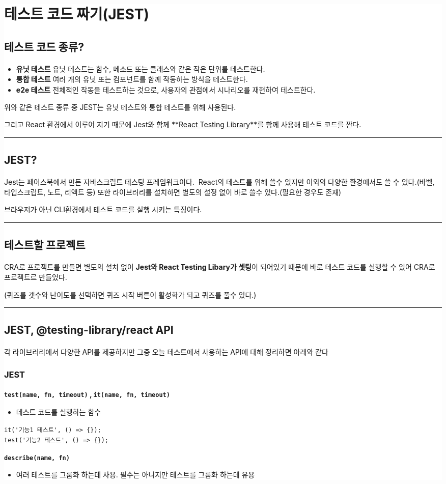 # 테스트 코드 짜기(JEST)

## **테스트 코드 종류?**

- **유닛 테스트**
  유닛 테스트는 함수, 메소드 또는 클래스와 같은 작은 단위를 테스트한다.
- **통합 테스트**
  여러 개의 유닛 또는 컴포넌트를 함께 작동하는 방식을 테스트한다.
- **e2e 테스트**
  전체적인 작동을 테스트하는 것으로, 사용자의 관점에서 시나리오를 재현하여 테스트한다.

위와 같은 테스트 종류 중 JEST는 유닛 테스트와 통합 테스트를 위해 사용된다.

그리고 React 환경에서 이루어 지기 때문에 Jest와 함께 **[React Testing Library](https://testing-library.com/react)**를 함께 사용해 테스트 코드를 짠다.

---

## JEST?

Jest는 페이스북에서 만든 자바스크립트 테스팅 프레임워크이다.  React의 테스트를 위해 쓸수 있지만 이외의 다양한 환경에서도 쓸 수 있다.(바벨, 타입스크립트, 노트, 리액트 등) 또한 라이브러리를 설치하면 별도의 설정 없이 바로 쓸수 있다.(필요한 경우도 존재)

브라우저가 아닌 CLI환경에서 테스트 코드를 실행 시키는 특징이다.

---

## 테스트할 프로젝트

CRA로 프로젝트를 만들면 별도의 설치 없이 **Jest와 React Testing Libary가 셋팅**이 되어있기 때문에 바로 테스트 코드를 실행할 수 있어 CRA로 프로젝트르 만들었다.

(퀴즈를 갯수와 난이도를 선택하면 퀴즈 시작 버튼이 활성화가 되고 퀴즈를 풀수 있다.)

---

## JEST, **@testing-library/react** API

각 라이브러리에서 다양한 API를 제공하지만 그중 오늘 테스트에서 사용하는 API에 대해 정리하면 아래와 같다

### **JEST**

**`test(name, fn, timeout)` , `it(name, fn, timeout)`**

- 테스트 코드를 실행하는 함수

```tsx
it('기능1 테스트', () => {});
test('기능2 테스트', () => {});
```

**`describe(name, fn)`**

- 여러 테스트를 그룹화 하는데 사용. 필수는 아니지만 테스트를 그룹화 하는데 유용
